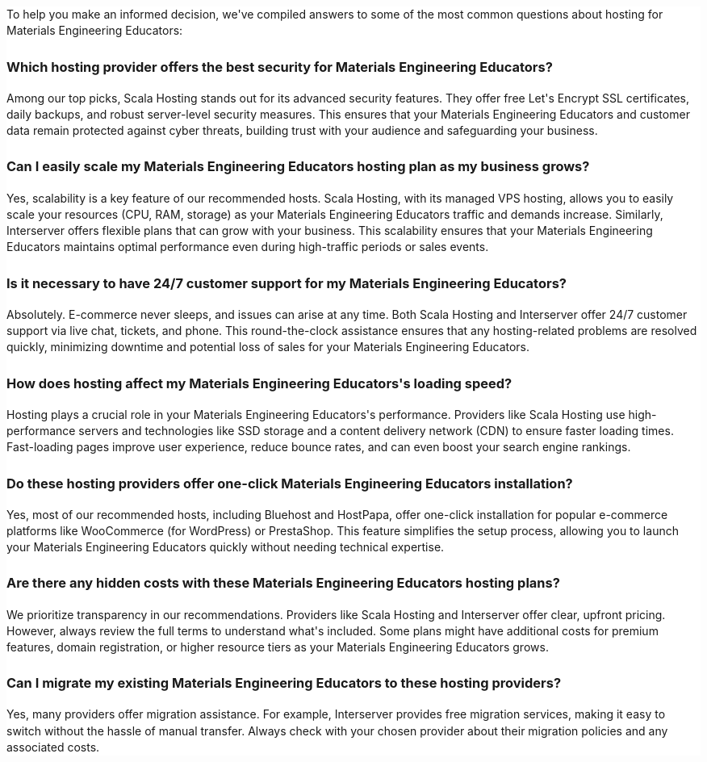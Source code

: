 To help you make an informed decision, we've compiled answers to some of the most common questions about hosting for Materials Engineering Educators:

### Which hosting provider offers the best security for Materials Engineering Educators? 
Among our top picks, Scala Hosting stands out for its advanced security features. They offer free Let's Encrypt SSL certificates, daily backups, and robust server-level security measures. This ensures that your Materials Engineering Educators and customer data remain protected against cyber threats, building trust with your audience and safeguarding your business.

### Can I easily scale my Materials Engineering Educators hosting plan as my business grows? 
Yes, scalability is a key feature of our recommended hosts. Scala Hosting, with its managed VPS hosting, allows you to easily scale your resources (CPU, RAM, storage) as your Materials Engineering Educators traffic and demands increase. Similarly, Interserver offers flexible plans that can grow with your business. This scalability ensures that your Materials Engineering Educators maintains optimal performance even during high-traffic periods or sales events.

### Is it necessary to have 24/7 customer support for my Materials Engineering Educators? 
Absolutely. E-commerce never sleeps, and issues can arise at any time. Both Scala Hosting and Interserver offer 24/7 customer support via live chat, tickets, and phone. This round-the-clock assistance ensures that any hosting-related problems are resolved quickly, minimizing downtime and potential loss of sales for your Materials Engineering Educators.

### How does hosting affect my Materials Engineering Educators's loading speed? 
Hosting plays a crucial role in your Materials Engineering Educators's performance. Providers like Scala Hosting use high-performance servers and technologies like SSD storage and a content delivery network (CDN) to ensure faster loading times. Fast-loading pages improve user experience, reduce bounce rates, and can even boost your search engine rankings.

### Do these hosting providers offer one-click Materials Engineering Educators installation? 
Yes, most of our recommended hosts, including Bluehost and HostPapa, offer one-click installation for popular e-commerce platforms like WooCommerce (for WordPress) or PrestaShop. This feature simplifies the setup process, allowing you to launch your Materials Engineering Educators quickly without needing technical expertise.

### Are there any hidden costs with these Materials Engineering Educators hosting plans? 
We prioritize transparency in our recommendations. Providers like Scala Hosting and Interserver offer clear, upfront pricing. However, always review the full terms to understand what's included. Some plans might have additional costs for premium features, domain registration, or higher resource tiers as your Materials Engineering Educators grows.

### Can I migrate my existing Materials Engineering Educators to these hosting providers? 
Yes, many providers offer migration assistance. For example, Interserver provides free migration services, making it easy to switch without the hassle of manual transfer. Always check with your chosen provider about their migration policies and any associated costs.
